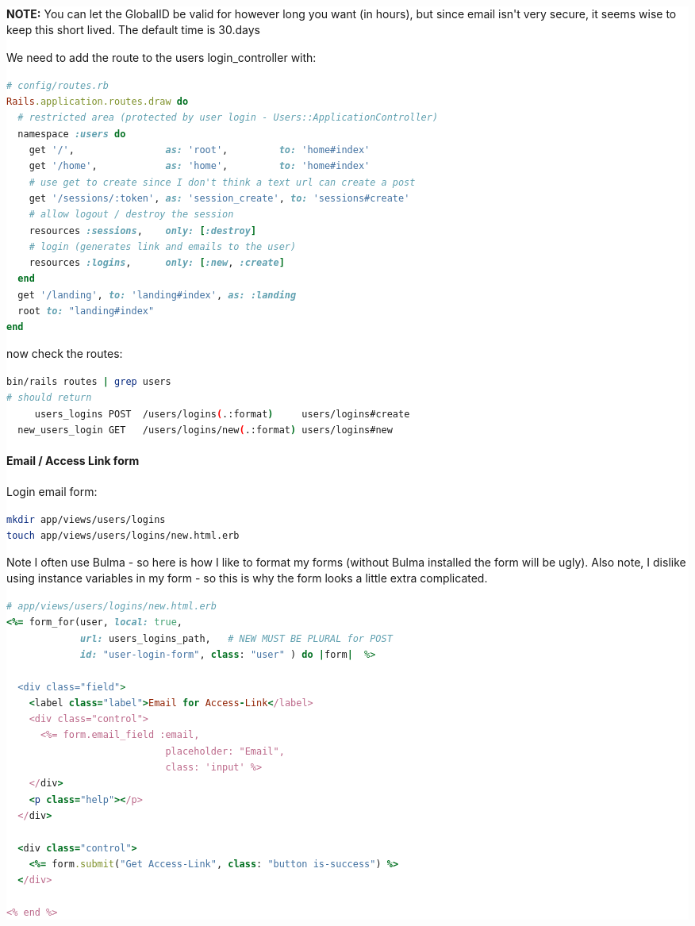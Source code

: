 
**NOTE:** You can let the GlobalID be valid for however long you want (in hours), but since email isn't very secure, it seems wise to keep this short lived.  The default time is 30.days


We need to add the route to the users login_controller with:
```ruby
# config/routes.rb
Rails.application.routes.draw do
  # restricted area (protected by user login - Users::ApplicationController)
  namespace :users do
    get '/',                as: 'root',         to: 'home#index'
    get '/home',            as: 'home',         to: 'home#index'
    # use get to create since I don't think a text url can create a post
    get '/sessions/:token', as: 'session_create', to: 'sessions#create'
    # allow logout / destroy the session
    resources :sessions,    only: [:destroy]
    # login (generates link and emails to the user)
    resources :logins,      only: [:new, :create]
  end
  get '/landing', to: 'landing#index', as: :landing
  root to: "landing#index"
end
```

now check the routes:
```bash
bin/rails routes | grep users
# should return
     users_logins POST  /users/logins(.:format)     users/logins#create
  new_users_login GET   /users/logins/new(.:format) users/logins#new
```

#### Email / Access Link form

Login email form:

```bash
mkdir app/views/users/logins
touch app/views/users/logins/new.html.erb
```

Note I often use Bulma - so here is how I like to format my forms (without Bulma installed the form will be ugly).
Also note, I dislike using instance variables in my form - so this is why the form looks a little extra complicated.
```ruby
# app/views/users/logins/new.html.erb
<%= form_for(user, local: true,
             url: users_logins_path,   # NEW MUST BE PLURAL for POST
             id: "user-login-form", class: "user" ) do |form|  %>

  <div class="field">
    <label class="label">Email for Access-Link</label>
    <div class="control">
      <%= form.email_field :email,
                            placeholder: "Email",
                            class: 'input' %>
    </div>
    <p class="help"></p>
  </div>

  <div class="control">
    <%= form.submit("Get Access-Link", class: "button is-success") %>
  </div>

<% end %>
```
